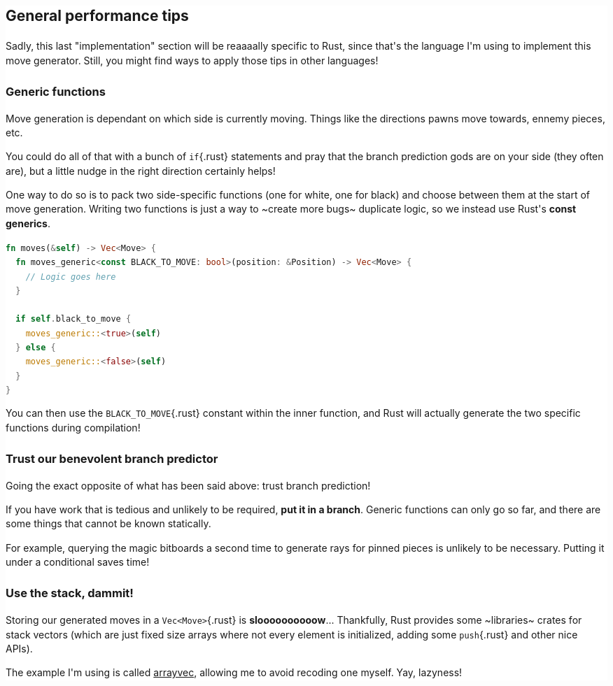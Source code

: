 ## General performance tips
Sadly, this last "implementation" section will be reaaaally specific to Rust, since that's the language
I'm using to implement this move generator. Still, you might find ways to apply those
tips in other languages!

### Generic functions
Move generation is dependant on which side is currently moving. Things like the
directions pawns move towards, ennemy pieces, etc.

You could do all of that with a bunch of `if`{.rust} statements and pray that the
branch prediction gods are on your side (they often are), but a little nudge in the
right direction certainly helps!

One way to do so is to pack two side-specific functions (one for white, one for black)
and choose between them at the start of move generation. Writing two functions is
just a way to ~create more bugs~ duplicate logic, so we instead use Rust's **const generics**.

```rust
fn moves(&self) -> Vec<Move> {
  fn moves_generic<const BLACK_TO_MOVE: bool>(position: &Position) -> Vec<Move> {
    // Logic goes here
  }

  if self.black_to_move {
    moves_generic::<true>(self)
  } else {
    moves_generic::<false>(self)
  }
}
```

You can then use the `BLACK_TO_MOVE`{.rust} constant within the inner function, and
Rust will actually generate the two specific functions during compilation!

### Trust our benevolent branch predictor
Going the exact opposite of what has been said above: trust branch prediction!

If you have work that is tedious and unlikely to be required, **put it in a branch**.
Generic functions can only go so far, and there are some things that cannot be known
statically.

For example, querying the magic bitboards a second time to generate rays for pinned pieces
is unlikely to be necessary. Putting it under a conditional saves time!

### Use the stack, dammit!
Storing our generated moves in a `Vec<Move>`{.rust} is **sloooooooooow**... Thankfully,
Rust provides some ~libraries~ crates for stack vectors (which are just fixed size arrays
where not every element is initialized, adding some `push`{.rust} and other nice APIs).

The example I'm using is called [arrayvec](https://docs.rs/arrayvec/latest/arrayvec/),
allowing me to avoid recoding one myself. Yay, lazyness!

